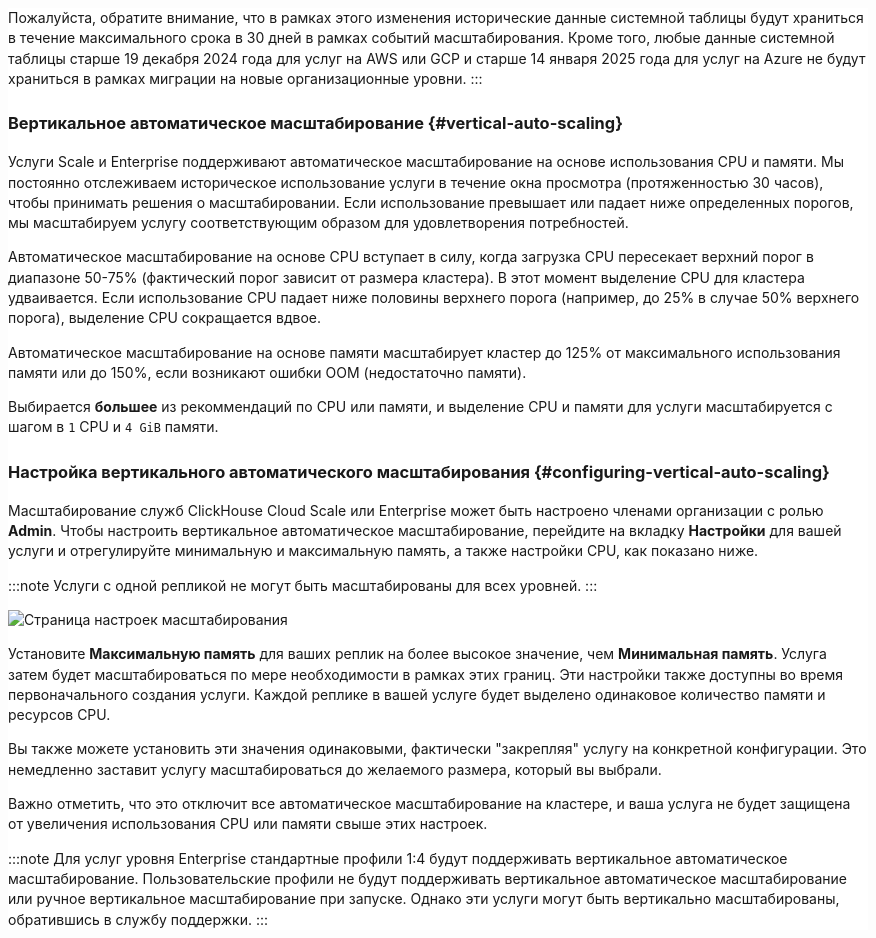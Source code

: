 Пожалуйста, обратите внимание, что в рамках этого изменения исторические данные системной таблицы будут храниться в течение максимального срока в 30 дней в рамках событий масштабирования. Кроме того, любые данные системной таблицы старше 19 декабря 2024 года для услуг на AWS или GCP и старше 14 января 2025 года для услуг на Azure не будут храниться в рамках миграции на новые организационные уровни.
:::

### Вертикальное автоматическое масштабирование {#vertical-auto-scaling}

<ScalePlanFeatureBadge feature="Автоматическое вертикальное масштабирование"/>

Услуги Scale и Enterprise поддерживают автоматическое масштабирование на основе использования CPU и памяти. Мы постоянно отслеживаем историческое использование услуги в течение окна просмотра (протяженностью 30 часов), чтобы принимать решения о масштабировании. Если использование превышает или падает ниже определенных порогов, мы масштабируем услугу соответствующим образом для удовлетворения потребностей.

Автоматическое масштабирование на основе CPU вступает в силу, когда загрузка CPU пересекает верхний порог в диапазоне 50-75% (фактический порог зависит от размера кластера). В этот момент выделение CPU для кластера удваивается. Если использование CPU падает ниже половины верхнего порога (например, до 25% в случае 50% верхнего порога), выделение CPU сокращается вдвое.

Автоматическое масштабирование на основе памяти масштабирует кластер до 125% от максимального использования памяти или до 150%, если возникают ошибки OOM (недостаточно памяти).

Выбирается **большее** из рекоммендаций по CPU или памяти, и выделение CPU и памяти для услуги масштабируется с шагом в `1` CPU и `4 GiB` памяти.

### Настройка вертикального автоматического масштабирования {#configuring-vertical-auto-scaling}

Масштабирование служб ClickHouse Cloud Scale или Enterprise может быть настроено членами организации с ролью **Admin**. Чтобы настроить вертикальное автоматическое масштабирование, перейдите на вкладку **Настройки** для вашей услуги и отрегулируйте минимальную и максимальную память, а также настройки CPU, как показано ниже.

:::note
Услуги с одной репликой не могут быть масштабированы для всех уровней.
:::

<Image img={auto_scaling} size="lg" alt="Страница настроек масштабирования" border/>

Установите **Максимальную память** для ваших реплик на более высокое значение, чем **Минимальная память**. Услуга затем будет масштабироваться по мере необходимости в рамках этих границ. Эти настройки также доступны во время первоначального создания услуги. Каждой реплике в вашей услуге будет выделено одинаковое количество памяти и ресурсов CPU.

Вы также можете установить эти значения одинаковыми, фактически "закрепляя" услугу на конкретной конфигурации. Это немедленно заставит услугу масштабироваться до желаемого размера, который вы выбрали.

Важно отметить, что это отключит все автоматическое масштабирование на кластере, и ваша услуга не будет защищена от увеличения использования CPU или памяти свыше этих настроек.

:::note
Для услуг уровня Enterprise стандартные профили 1:4 будут поддерживать вертикальное автоматическое масштабирование.
Пользовательские профили не будут поддерживать вертикальное автоматическое масштабирование или ручное вертикальное масштабирование при запуске.
Однако эти услуги могут быть вертикально масштабированы, обратившись в службу поддержки.
:::
